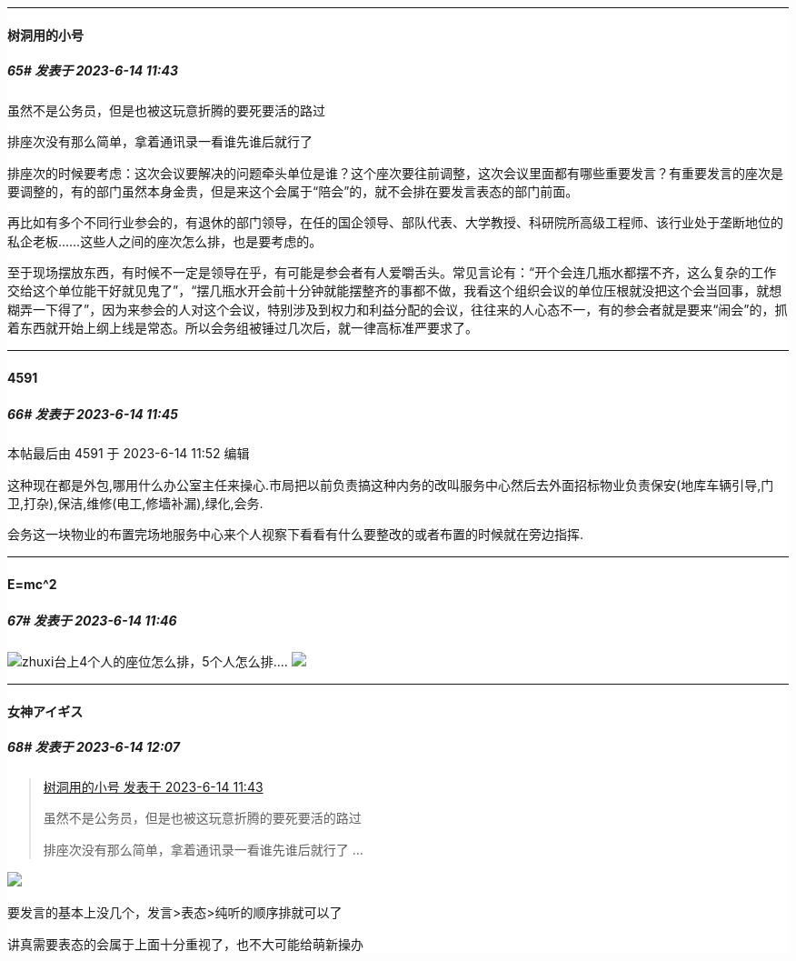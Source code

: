 *****

####  树洞用的小号  
##### 65#       发表于 2023-6-14 11:43

虽然不是公务员，但是也被这玩意折腾的要死要活的路过

排座次没有那么简单，拿着通讯录一看谁先谁后就行了

排座次的时候要考虑：这次会议要解决的问题牵头单位是谁？这个座次要往前调整，这次会议里面都有哪些重要发言？有重要发言的座次是要调整的，有的部门虽然本身金贵，但是来这个会属于“陪会”的，就不会排在要发言表态的部门前面。

再比如有多个不同行业参会的，有退休的部门领导，在任的国企领导、部队代表、大学教授、科研院所高级工程师、该行业处于垄断地位的私企老板……这些人之间的座次怎么排，也是要考虑的。

至于现场摆放东西，有时候不一定是领导在乎，有可能是参会者有人爱嚼舌头。常见言论有：“开个会连几瓶水都摆不齐，这么复杂的工作交给这个单位能干好就见鬼了”，“摆几瓶水开会前十分钟就能摆整齐的事都不做，我看这个组织会议的单位压根就没把这个会当回事，就想糊弄一下得了”，因为来参会的人对这个会议，特别涉及到权力和利益分配的会议，往往来的人心态不一，有的参会者就是要来“闹会”的，抓着东西就开始上纲上线是常态。所以会务组被锤过几次后，就一律高标准严要求了。


*****

####  4591  
##### 66#       发表于 2023-6-14 11:45

 本帖最后由 4591 于 2023-6-14 11:52 编辑 

这种现在都是外包,哪用什么办公室主任来操心.市局把以前负责搞这种内务的改叫服务中心然后去外面招标物业负责保安(地库车辆引导,门卫,打杂),保洁,维修(电工,修墙补漏),绿化,会务.

会务这一块物业的布置完场地服务中心来个人视察下看看有什么要整改的或者布置的时候就在旁边指挥.

*****

####  E=mc^2  
##### 67#       发表于 2023-6-14 11:46

<img src="https://static.saraba1st.com/image/smiley/face2017/067.png" referrerpolicy="no-referrer">zhuxi台上4个人的座位怎么排，5个人怎么排....
<img src="https://static.saraba1st.com/image/smiley/face2017/067.png" referrerpolicy="no-referrer">


*****

####  女神アイギス  
##### 68#       发表于 2023-6-14 12:07

<blockquote><a href="httphttps://bbs.saraba1st.com/2b/forum.php?mod=redirect&amp;goto=findpost&amp;pid=61279585&amp;ptid=2139935" target="_blank">树洞用的小号 发表于 2023-6-14 11:43</a>

虽然不是公务员，但是也被这玩意折腾的要死要活的路过

排座次没有那么简单，拿着通讯录一看谁先谁后就行了 ...</blockquote>
<img src="https://static.saraba1st.com/image/smiley/face2017/068.png" referrerpolicy="no-referrer">

要发言的基本上没几个，发言&gt;表态&gt;纯听的顺序排就可以了

讲真需要表态的会属于上面十分重视了，也不大可能给萌新操办
